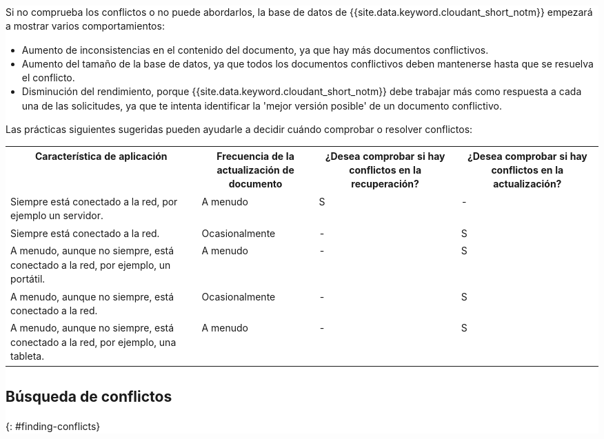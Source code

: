 Si no comprueba los conflictos o no puede abordarlos, la base de datos de {{site.data.keyword.cloudant_short_notm}} empezará a mostrar varios comportamientos:

* Aumento de inconsistencias en el contenido del documento, ya que hay más documentos conflictivos.
* Aumento del tamaño de la base de datos, ya que todos los documentos conflictivos deben mantenerse hasta que se resuelva el conflicto.
* Disminución del rendimiento, porque {{site.data.keyword.cloudant_short_notm}} debe trabajar más como respuesta a cada una de las solicitudes, ya que te intenta identificar la 'mejor versión posible' de un documento conflictivo.

Las prácticas siguientes sugeridas pueden ayudarle a decidir cuándo comprobar o resolver conflictos:

<table>
<tr>
<th>Característica de aplicación</th>
<th>Frecuencia de la actualización de documento</th>
<th>¿Desea comprobar si hay conflictos en la recuperación?</th>
<th>¿Desea comprobar si hay conflictos en la actualización?</th>
</tr>
<tr>
<td>Siempre está conectado a la red, por ejemplo un servidor.</td>
<td>A menudo</td>
<td>S</td>
<td>-</td>
</tr>
<tr>
<td>Siempre está conectado a la red.</td>
<td>Ocasionalmente</td>
<td>-</td>
<td>S</td>
</tr>
<tr>
<td>A menudo, aunque no siempre, está conectado a la red, por ejemplo, un portátil.</td>
<td>A menudo</td>
<td>-</td>
<td>S</td>
</tr>
<tr>
<td>A menudo, aunque no siempre, está conectado a la red.</td>
<td>Ocasionalmente</td>
<td>-</td>
<td>S</td>
</tr>
<tr>
<td>A menudo, aunque no siempre, está conectado a la red, por ejemplo, una tableta.</td>
<td>A menudo</td>
<td>-</td>
<td>S</td>
</tr>
</table>

## Búsqueda de conflictos
{: #finding-conflicts}
